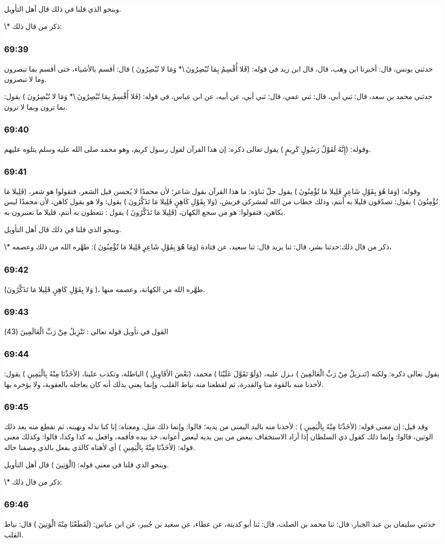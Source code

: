 وبنحو الذي قلنا في ذلك قال أهل التأويل.

\\* ذكر من قال ذلك:

### 69:39
حدثني يونس، قال: أخبرنا ابن وهب، قال، قال ابن زيد في قوله: (فَلا أُقْسِمُ بِمَا تُبْصِرُونَ \\* وَمَا لا تُبْصِرُونَ ) قال: أقسم بالأشياء، حتى أقسم بما تبصرون وما لا تبصرون.

حدثني محمد بن سعد، قال: ثني أبي، قال: ثني عمي، قال: ثني أبي، عن أبيه، عن ابن عباس، في قوله: (فَلا أُقْسِمُ بِمَا تُبْصِرُونَ \\* وَمَا لا تُبْصِرُونَ ) يقول: بما ترون وبما لا ترون.

### 69:40
وقوله: (إِنَّهُ لَقَوْلُ رَسُولٍ كَرِيمٍ ) يقول تعالى ذكره: إن هذا القرآن لقول رسول كريم، وهو محمد صلى الله عليه وسلم يتلوه عليهم.

### 69:41
وقوله: (وَمَا هُوَ بِقَوْلِ شَاعِرٍ قَلِيلا مَا تُؤْمِنُونَ ) يقول جلّ ثناؤه: ما هذا القرآن بقول شاعر؛ لأن محمدًا لا يُحسن قيل الشعر، فتقولوا هو شعر، (قَلِيلا مَا تُؤْمِنُونَ ) يقول: تصدّقون قليلا به أنتم، وذلك خطاب من الله لمشركي قريش، (وَلا بِقَوْلِ كَاهِنٍ قَلِيلا مَا تَذَكَّرُونَ ) يقول: ولا هو بقول كاهن، لأن محمدًا ليس بكاهن، فتقولوا: هو من سجع الكهان، (قَلِيلا مَا تَذَكَّرُونَ ) يقول : تتعظون به أنتم، قليلا ما تعتبرون به.

وبنحو الذي قلنا في ذلك قال أهل التأويل.

\\* ذكر من قال ذلك:حدثنا بشر، قال: ثنا يزيد قال: ثنا سعيد، عن قتادة (وَمَا هُوَ بِقَوْلِ شَاعِرٍ قَلِيلا مَا تُؤْمِنُونَ ): طهَّره الله من ذلك وعصمه،

### 69:42
(وَلا بِقَوْلِ كَاهِنٍ قَلِيلا مَا تَذَكَّرُونَ )، طهَّره الله من الكهانة، وعصمه منها.

### 69:43
القول في تأويل قوله تعالى : تَنْزِيلٌ مِنْ رَبِّ الْعَالَمِينَ (43)

### 69:44
يقول تعالى ذكره: ولكنه (تَنـزيلٌ مِنْ رَبِّ الْعَالَمِينَ ) نـزل عليه، (وَلَوْ تَقَوَّلَ عَلَيْنَا ) محمد، (بَعْضَ الأقَاوِيلِ ) الباطلة، وتكذب علينا، (لأخَذْنَا مِنْهُ بِالْيَمِينِ ) يقول: لأخذنا منه بالقوة منا والقدرة، ثم لقطعنا منه نياط القلب، وإنما يعني بذلك أنه كان يعاجله بالعقوبة، ولا يؤخره بها.

### 69:45
وقد قيل: إن معنى قوله: (لأخَذْنَا مِنْهُ بِالْيَمِينِ ) : لأخذنا منه باليد اليمنى من يديه؛ قالوا: وإنما ذلك مثل، ومعناه: إنا كنا نذله ونهينه، ثم نقطع منه بعد ذلك الوتين، قالوا: وإنما ذلك كقول ذي السلطان إذا أراد الاستخفاف ببعض من بين يديه لبعض أعوانه، خذ بيده فأقمه، وافعل به كذا وكذا، قالوا: وكذلك معنى قوله: (لأخَذْنَا مِنْهُ بِالْيَمِينِ ) أي لأهناه كالذي يفعل بالذي وصفنا حاله.

وبنحو الذي قلنا في معنى قوله: (الْوَتِينَ ) قال أهل التأويل.

\\* ذكر من قال ذلك:

### 69:46
حدثني سليمان بن عبد الجبار، قال: ثنا محمد بن الصلت، قال: ثنا أبو كدينة، عن عطاء، عن سعيد بن جُبير، عن ابن عباس: (لَقَطَعْنَا مِنْهُ الْوَتِينَ ) قال: نياط القلب.
